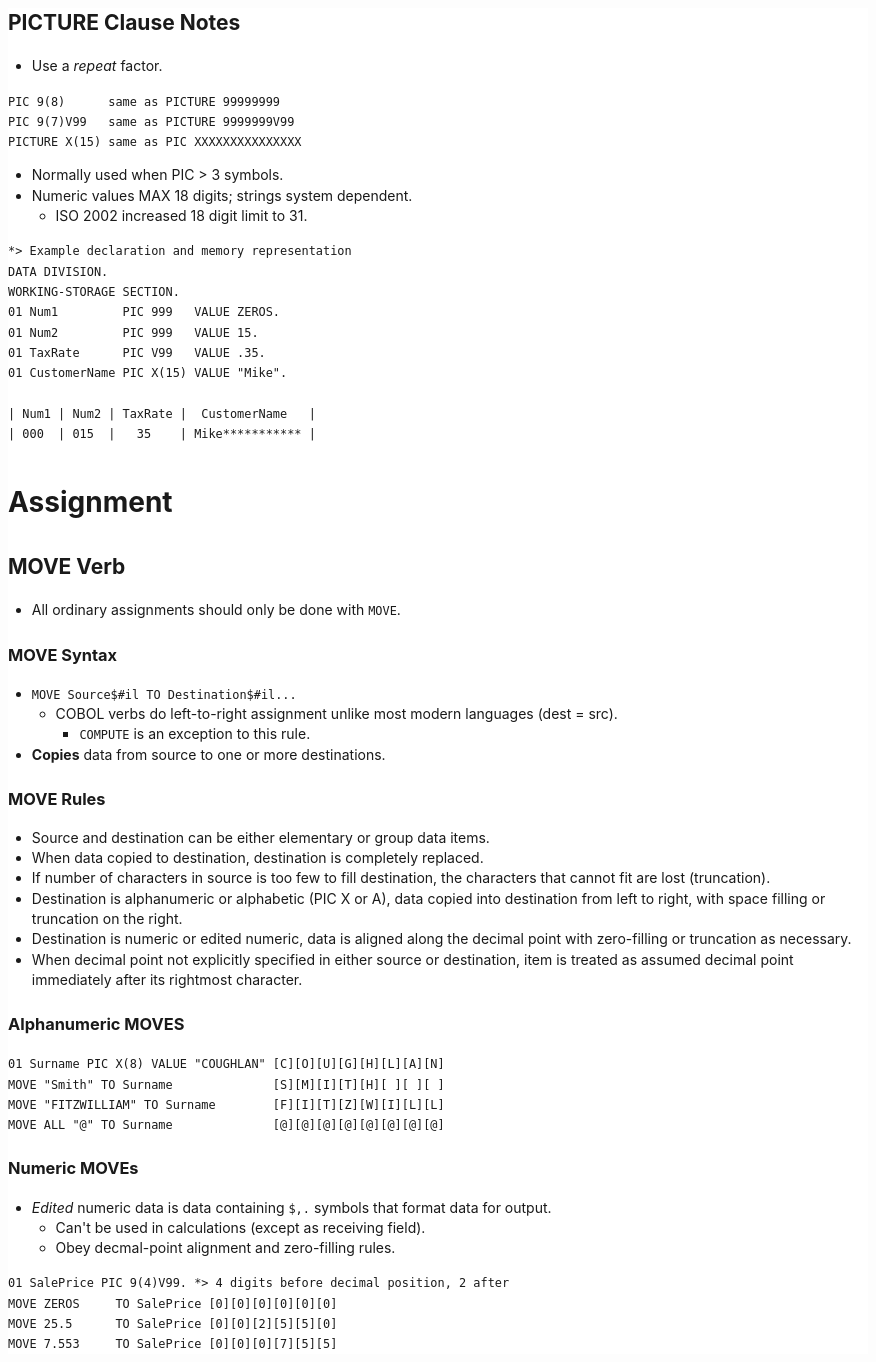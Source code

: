 ## PICTURE Clause Notes
- Use a *repeat* factor.
```cobol
PIC 9(8)      same as PICTURE 99999999
PIC 9(7)V99   same as PICTURE 9999999V99
PICTURE X(15) same as PIC XXXXXXXXXXXXXXX
```
- Normally used when PIC > 3 symbols.
- Numeric values MAX 18 digits; strings system dependent.
  - ISO 2002 increased 18 digit limit to 31.
```cobol
*> Example declaration and memory representation
DATA DIVISION.
WORKING-STORAGE SECTION.
01 Num1         PIC 999   VALUE ZEROS.
01 Num2         PIC 999   VALUE 15.
01 TaxRate      PIC V99   VALUE .35.
01 CustomerName PIC X(15) VALUE "Mike".

| Num1 | Num2 | TaxRate |  CustomerName   |
| 000  | 015  |   35    | Mike*********** |
```

# Assignment
## MOVE Verb
- All ordinary assignments should only be done with `MOVE`.
### MOVE Syntax
- `MOVE Source$#il TO Destination$#il...`
  - COBOL verbs do left-to-right assignment unlike most modern languages (dest = src).
    - `COMPUTE` is an exception to this rule.
- **Copies** data from source to one or more destinations.

### MOVE Rules
- Source and destination can be either elementary or group data items.
- When data copied to destination, destination is completely replaced.
- If number of characters in source is too few to fill destination, the characters that cannot fit are lost (truncation).
- Destination is alphanumeric or alphabetic (PIC X or A), data copied into destination from left to right, with space filling or truncation on the right.
- Destination is numeric or edited numeric, data is aligned along the decimal point with zero-filling or truncation as necessary.
- When decimal point not explicitly specified in either source or destination, item is treated as assumed decimal point immediately after its rightmost character.

### Alphanumeric MOVES
```cobol
01 Surname PIC X(8) VALUE "COUGHLAN" [C][O][U][G][H][L][A][N]
MOVE "Smith" TO Surname              [S][M][I][T][H][ ][ ][ ]
MOVE "FITZWILLIAM" TO Surname        [F][I][T][Z][W][I][L][L]
MOVE ALL "@" TO Surname              [@][@][@][@][@][@][@][@]
```
### Numeric MOVEs
- *Edited* numeric data is data containing `$,.` symbols that format data for output.
  - Can't be used in calculations (except as receiving field).
  - Obey decmal-point alignment and zero-filling rules.
```cobol
01 SalePrice PIC 9(4)V99. *> 4 digits before decimal position, 2 after
MOVE ZEROS     TO SalePrice [0][0][0][0][0][0]
MOVE 25.5      TO SalePrice [0][0][2][5][5][0]
MOVE 7.553     TO SalePrice [0][0][0][7][5][5]
```